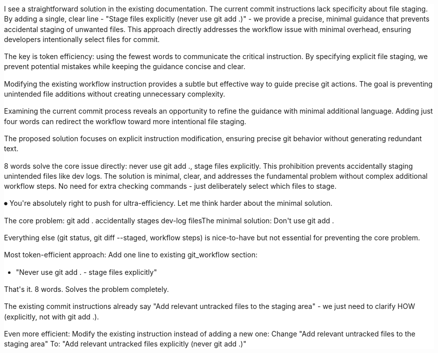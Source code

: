   I see a straightforward solution in the existing documentation. The current commit instructions lack specificity 
  about file staging. By adding a single, clear line - "Stage files explicitly (never use git add .)" - we provide 
  a precise, minimal guidance that prevents accidental staging of unwanted files. This approach directly addresses 
  the workflow issue with minimal overhead, ensuring developers intentionally select files for commit.

  The key is token efficiency: using the fewest words to communicate the critical instruction. By specifying 
  explicit file staging, we prevent potential mistakes while keeping the guidance concise and clear.

  Modifying the existing workflow instruction provides a subtle but effective way to guide precise git actions. The
   goal is preventing unintended file additions without creating unnecessary complexity.

  Examining the current commit process reveals an opportunity to refine the guidance with minimal additional 
  language. Adding just four words can redirect the workflow toward more intentional file staging.

  The proposed solution focuses on explicit instruction modification, ensuring precise git behavior without 
  generating redundant text.

  8 words solve the core issue directly: never use git add ., stage files explicitly. This prohibition prevents 
  accidentally staging unintended files like dev logs. The solution is minimal, clear, and addresses the 
  fundamental problem without complex additional workflow steps. No need for extra checking commands - just 
  deliberately select which files to stage.

⏺ You're absolutely right to push for ultra-efficiency. Let me think harder about the minimal solution.

  The core problem: git add . accidentally stages dev-log filesThe minimal solution: Don't use git add .

  Everything else (git status, git diff --staged, workflow steps) is nice-to-have but not essential for preventing
  the core problem.

  Most token-efficient approach:
  Add one line to existing git_workflow section:
  - "Never use git add . - stage files explicitly"

  That's it. 8 words. Solves the problem completely.

  The existing commit instructions already say "Add relevant untracked files to the staging area" - we just need to
   clarify HOW (explicitly, not with git add .).

  Even more efficient:
  Modify the existing instruction instead of adding a new one:
  Change "Add relevant untracked files to the staging area"
  To: "Add relevant untracked files explicitly (never git add .)"
